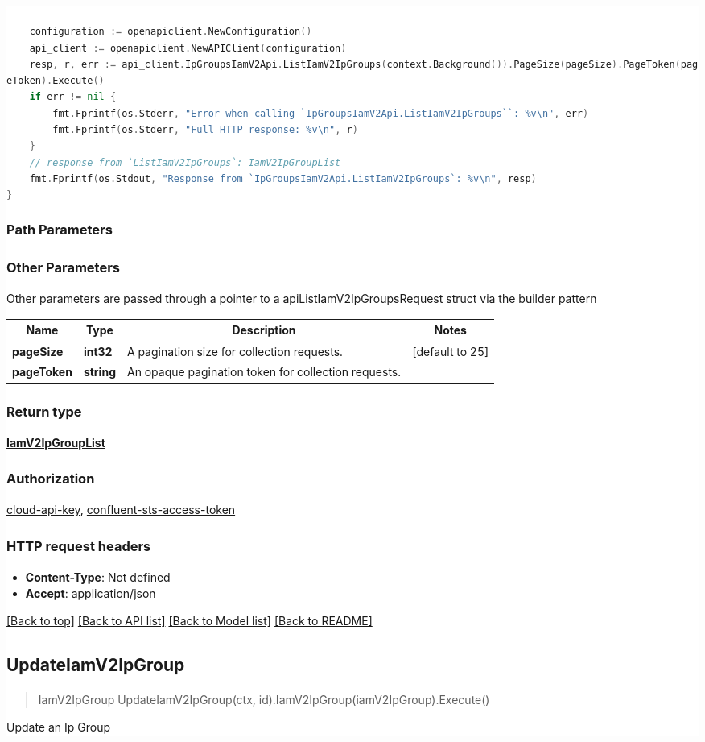 ```go

    configuration := openapiclient.NewConfiguration()
    api_client := openapiclient.NewAPIClient(configuration)
    resp, r, err := api_client.IpGroupsIamV2Api.ListIamV2IpGroups(context.Background()).PageSize(pageSize).PageToken(pageToken).Execute()
    if err != nil {
        fmt.Fprintf(os.Stderr, "Error when calling `IpGroupsIamV2Api.ListIamV2IpGroups``: %v\n", err)
        fmt.Fprintf(os.Stderr, "Full HTTP response: %v\n", r)
    }
    // response from `ListIamV2IpGroups`: IamV2IpGroupList
    fmt.Fprintf(os.Stdout, "Response from `IpGroupsIamV2Api.ListIamV2IpGroups`: %v\n", resp)
}
```

### Path Parameters



### Other Parameters

Other parameters are passed through a pointer to a apiListIamV2IpGroupsRequest struct via the builder pattern


Name | Type | Description  | Notes
------------- | ------------- | ------------- | -------------
 **pageSize** | **int32** | A pagination size for collection requests. | [default to 25]
 **pageToken** | **string** | An opaque pagination token for collection requests. | 

### Return type

[**IamV2IpGroupList**](iam.v2.IpGroupList.md)

### Authorization

[cloud-api-key](../README.md#cloud-api-key), [confluent-sts-access-token](../README.md#confluent-sts-access-token)

### HTTP request headers

- **Content-Type**: Not defined
- **Accept**: application/json

[[Back to top]](#) [[Back to API list]](../README.md#documentation-for-api-endpoints)
[[Back to Model list]](../README.md#documentation-for-models)
[[Back to README]](../README.md)


## UpdateIamV2IpGroup

> IamV2IpGroup UpdateIamV2IpGroup(ctx, id).IamV2IpGroup(iamV2IpGroup).Execute()

Update an Ip Group
